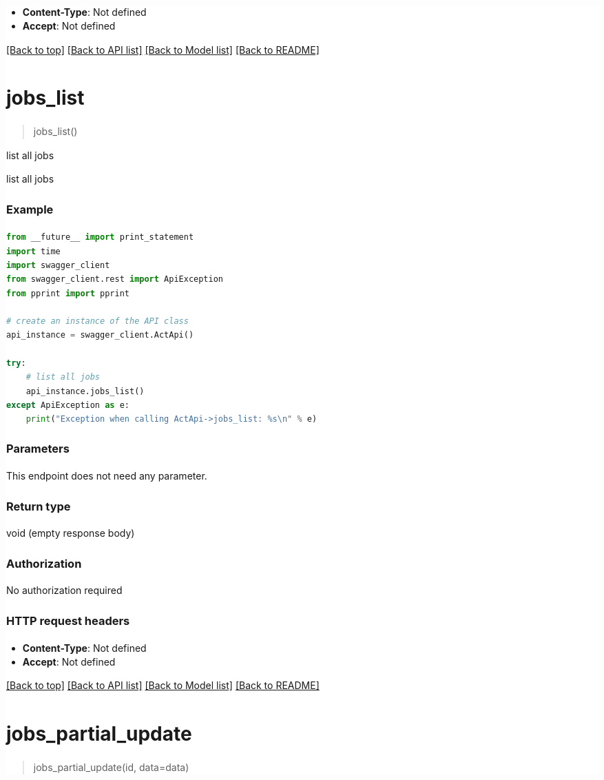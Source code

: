  - **Content-Type**: Not defined
 - **Accept**: Not defined

[[Back to top]](#) [[Back to API list]](../README.md#documentation-for-api-endpoints) [[Back to Model list]](../README.md#documentation-for-models) [[Back to README]](../README.md)

# **jobs_list**
> jobs_list()

list all jobs

list all jobs

### Example 
```python
from __future__ import print_statement
import time
import swagger_client
from swagger_client.rest import ApiException
from pprint import pprint

# create an instance of the API class
api_instance = swagger_client.ActApi()

try: 
    # list all jobs
    api_instance.jobs_list()
except ApiException as e:
    print("Exception when calling ActApi->jobs_list: %s\n" % e)
```

### Parameters
This endpoint does not need any parameter.

### Return type

void (empty response body)

### Authorization

No authorization required

### HTTP request headers

 - **Content-Type**: Not defined
 - **Accept**: Not defined

[[Back to top]](#) [[Back to API list]](../README.md#documentation-for-api-endpoints) [[Back to Model list]](../README.md#documentation-for-models) [[Back to README]](../README.md)

# **jobs_partial_update**
> jobs_partial_update(id, data=data)
